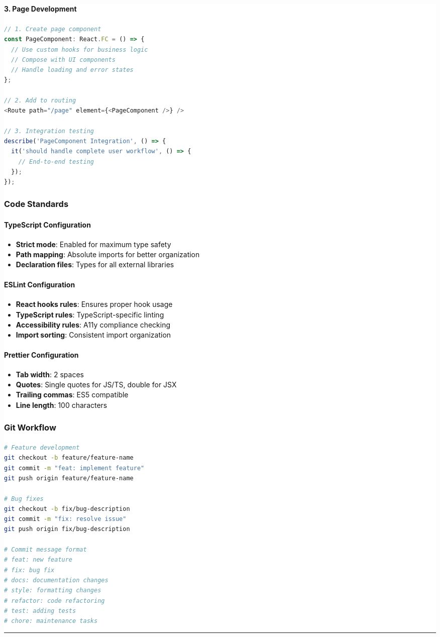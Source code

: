 #### 3. Page Development
```typescript
// 1. Create page component
const PageComponent: React.FC = () => {
  // Use custom hooks for business logic
  // Compose with UI components
  // Handle loading and error states
};

// 2. Add to routing
<Route path="/page" element={<PageComponent />} />

// 3. Integration testing
describe('PageComponent Integration', () => {
  it('should handle complete user workflow', () => {
    // End-to-end testing
  });
});
```

### Code Standards

#### TypeScript Configuration
- **Strict mode**: Enabled for maximum type safety
- **Path mapping**: Absolute imports for better organization
- **Declaration files**: Types for all external libraries

#### ESLint Configuration
- **React hooks rules**: Ensures proper hook usage
- **TypeScript rules**: TypeScript-specific linting
- **Accessibility rules**: A11y compliance checking
- **Import sorting**: Consistent import organization

#### Prettier Configuration
- **Tab width**: 2 spaces
- **Quotes**: Single quotes for JS/TS, double for JSX
- **Trailing commas**: ES5 compatible
- **Line length**: 100 characters

### Git Workflow
```bash
# Feature development
git checkout -b feature/feature-name
git commit -m "feat: implement feature"
git push origin feature/feature-name

# Bug fixes
git checkout -b fix/bug-description
git commit -m "fix: resolve issue"
git push origin fix/bug-description

# Commit message format
# feat: new feature
# fix: bug fix
# docs: documentation changes
# style: formatting changes
# refactor: code refactoring
# test: adding tests
# chore: maintenance tasks
```

---